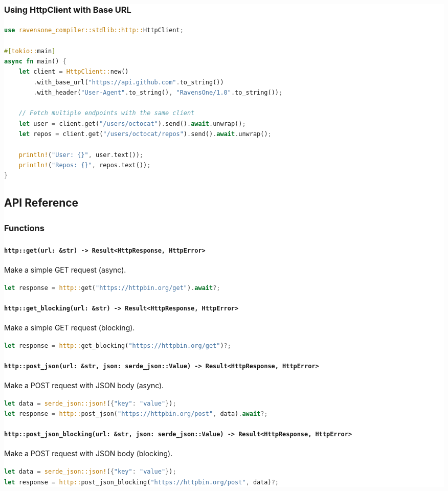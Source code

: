 ### Using HttpClient with Base URL

```rust
use ravensone_compiler::stdlib::http::HttpClient;

#[tokio::main]
async fn main() {
    let client = HttpClient::new()
        .with_base_url("https://api.github.com".to_string())
        .with_header("User-Agent".to_string(), "RavensOne/1.0".to_string());

    // Fetch multiple endpoints with the same client
    let user = client.get("/users/octocat").send().await.unwrap();
    let repos = client.get("/users/octocat/repos").send().await.unwrap();

    println!("User: {}", user.text());
    println!("Repos: {}", repos.text());
}
```

## API Reference

### Functions

#### `http::get(url: &str) -> Result<HttpResponse, HttpError>`
Make a simple GET request (async).

```rust
let response = http::get("https://httpbin.org/get").await?;
```

#### `http::get_blocking(url: &str) -> Result<HttpResponse, HttpError>`
Make a simple GET request (blocking).

```rust
let response = http::get_blocking("https://httpbin.org/get")?;
```

#### `http::post_json(url: &str, json: serde_json::Value) -> Result<HttpResponse, HttpError>`
Make a POST request with JSON body (async).

```rust
let data = serde_json::json!({"key": "value"});
let response = http::post_json("https://httpbin.org/post", data).await?;
```

#### `http::post_json_blocking(url: &str, json: serde_json::Value) -> Result<HttpResponse, HttpError>`
Make a POST request with JSON body (blocking).

```rust
let data = serde_json::json!({"key": "value"});
let response = http::post_json_blocking("https://httpbin.org/post", data)?;
```
